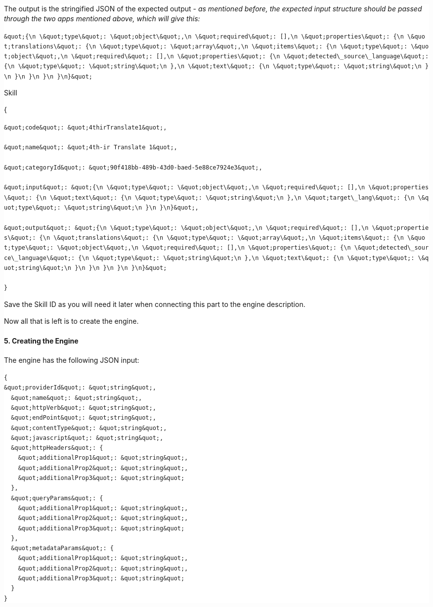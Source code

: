 The output is the stringified JSON of the expected output - *as mentioned before, the expected input structure should be passed through the two apps mentioned above, which will give this:*

    &quot;{\n \&quot;type\&quot;: \&quot;object\&quot;,\n \&quot;required\&quot;: [],\n \&quot;properties\&quot;: {\n \&quot;translations\&quot;: {\n \&quot;type\&quot;: \&quot;array\&quot;,\n \&quot;items\&quot;: {\n \&quot;type\&quot;: \&quot;object\&quot;,\n \&quot;required\&quot;: [],\n \&quot;properties\&quot;: {\n \&quot;detected\_source\_language\&quot;: {\n \&quot;type\&quot;: \&quot;string\&quot;\n },\n \&quot;text\&quot;: {\n \&quot;type\&quot;: \&quot;string\&quot;\n }\n }\n }\n }\n }\n}&quot;

Skill

{

    &quot;code&quot;: &quot;4thirTranslate1&quot;,

    &quot;name&quot;: &quot;4th-ir Translate 1&quot;,

    &quot;categoryId&quot;: &quot;90f418bb-489b-43d0-baed-5e88ce7924e3&quot;,

    &quot;input&quot;: &quot;{\n \&quot;type\&quot;: \&quot;object\&quot;,\n \&quot;required\&quot;: [],\n \&quot;properties\&quot;: {\n \&quot;text\&quot;: {\n \&quot;type\&quot;: \&quot;string\&quot;\n },\n \&quot;target\_lang\&quot;: {\n \&quot;type\&quot;: \&quot;string\&quot;\n }\n }\n}&quot;,

    &quot;output&quot;: &quot;{\n \&quot;type\&quot;: \&quot;object\&quot;,\n \&quot;required\&quot;: [],\n \&quot;properties\&quot;: {\n \&quot;translations\&quot;: {\n \&quot;type\&quot;: \&quot;array\&quot;,\n \&quot;items\&quot;: {\n \&quot;type\&quot;: \&quot;object\&quot;,\n \&quot;required\&quot;: [],\n \&quot;properties\&quot;: {\n \&quot;detected\_source\_language\&quot;: {\n \&quot;type\&quot;: \&quot;string\&quot;\n },\n \&quot;text\&quot;: {\n \&quot;type\&quot;: \&quot;string\&quot;\n }\n }\n }\n }\n }\n}&quot;

    }

Save the Skill ID as you will need it later when connecting this part to the engine description.

Now all that is left is to create the engine.

#### 5. Creating the Engine

The engine has the following JSON input:

    {
    &quot;providerId&quot;: &quot;string&quot;,
      &quot;name&quot;: &quot;string&quot;,
      &quot;httpVerb&quot;: &quot;string&quot;,
      &quot;endPoint&quot;: &quot;string&quot;,
      &quot;contentType&quot;: &quot;string&quot;,
      &quot;javascript&quot;: &quot;string&quot;,
      &quot;httpHeaders&quot;: {
        &quot;additionalProp1&quot;: &quot;string&quot;,
        &quot;additionalProp2&quot;: &quot;string&quot;,
        &quot;additionalProp3&quot;: &quot;string&quot;
      },
      &quot;queryParams&quot;: {
        &quot;additionalProp1&quot;: &quot;string&quot;,
        &quot;additionalProp2&quot;: &quot;string&quot;,
        &quot;additionalProp3&quot;: &quot;string&quot;
      },
      &quot;metadataParams&quot;: {
        &quot;additionalProp1&quot;: &quot;string&quot;,
        &quot;additionalProp2&quot;: &quot;string&quot;,
        &quot;additionalProp3&quot;: &quot;string&quot;
      }
    }
